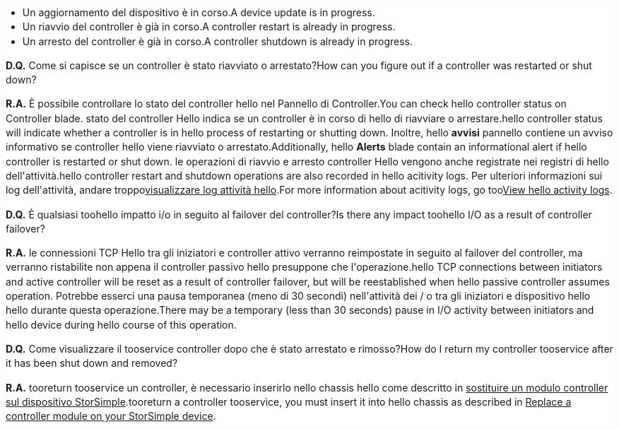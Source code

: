* <span data-ttu-id="4b88d-210">Un aggiornamento del dispositivo è in corso.</span><span class="sxs-lookup"><span data-stu-id="4b88d-210">A device update is in progress.</span></span>
* <span data-ttu-id="4b88d-211">Un riavvio del controller è già in corso.</span><span class="sxs-lookup"><span data-stu-id="4b88d-211">A controller restart is already in progress.</span></span>
* <span data-ttu-id="4b88d-212">Un arresto del controller è già in corso.</span><span class="sxs-lookup"><span data-stu-id="4b88d-212">A controller shutdown is already in progress.</span></span>

<span data-ttu-id="4b88d-213">**D.**</span><span class="sxs-lookup"><span data-stu-id="4b88d-213">**Q.**</span></span> <span data-ttu-id="4b88d-214">Come si capisce se un controller è stato riavviato o arrestato?</span><span class="sxs-lookup"><span data-stu-id="4b88d-214">How can you figure out if a controller was restarted or shut down?</span></span>

<span data-ttu-id="4b88d-215">**R.**</span><span class="sxs-lookup"><span data-stu-id="4b88d-215">**A.**</span></span> <span data-ttu-id="4b88d-216">È possibile controllare lo stato del controller hello nel Pannello di Controller.</span><span class="sxs-lookup"><span data-stu-id="4b88d-216">You can check hello controller status on Controller blade.</span></span> <span data-ttu-id="4b88d-217">stato del controller Hello indica se un controller è in corso di hello di riavviare o arrestare.</span><span class="sxs-lookup"><span data-stu-id="4b88d-217">hello controller status will indicate whether a controller is in hello process of restarting or shutting down.</span></span> <span data-ttu-id="4b88d-218">Inoltre, hello **avvisi** pannello contiene un avviso informativo se controller hello viene riavviato o arrestato.</span><span class="sxs-lookup"><span data-stu-id="4b88d-218">Additionally, hello **Alerts** blade contain an informational alert if hello controller is restarted or shut down.</span></span> <span data-ttu-id="4b88d-219">le operazioni di riavvio e arresto controller Hello vengono anche registrate nei registri di hello dell'attività.</span><span class="sxs-lookup"><span data-stu-id="4b88d-219">hello controller restart and shutdown operations are also recorded in hello acitivity logs.</span></span> <span data-ttu-id="4b88d-220">Per ulteriori informazioni sui log dell'attività, andare troppo[visualizzare log attività hello](storsimple-8000-service-dashboard.md#view-the-activity-logs).</span><span class="sxs-lookup"><span data-stu-id="4b88d-220">For more information about acitivity logs, go too[View hello activity logs](storsimple-8000-service-dashboard.md#view-the-activity-logs).</span></span>

<span data-ttu-id="4b88d-221">**D.**</span><span class="sxs-lookup"><span data-stu-id="4b88d-221">**Q.**</span></span> <span data-ttu-id="4b88d-222">È qualsiasi toohello impatto i/o in seguito al failover del controller?</span><span class="sxs-lookup"><span data-stu-id="4b88d-222">Is there any impact toohello I/O as a result of controller failover?</span></span>

<span data-ttu-id="4b88d-223">**R.**</span><span class="sxs-lookup"><span data-stu-id="4b88d-223">**A.**</span></span> <span data-ttu-id="4b88d-224">le connessioni TCP Hello tra gli iniziatori e controller attivo verranno reimpostate in seguito al failover del controller, ma verranno ristabilite non appena il controller passivo hello presuppone che l'operazione.</span><span class="sxs-lookup"><span data-stu-id="4b88d-224">hello TCP connections between initiators and active controller will be reset as a result of controller failover, but will be reestablished when hello passive controller assumes operation.</span></span> <span data-ttu-id="4b88d-225">Potrebbe esserci una pausa temporanea (meno di 30 secondi) nell'attività dei / o tra gli iniziatori e dispositivo hello hello durante questa operazione.</span><span class="sxs-lookup"><span data-stu-id="4b88d-225">There may be a temporary (less than 30 seconds) pause in I/O activity between initiators and hello device during hello course of this operation.</span></span>

<span data-ttu-id="4b88d-226">**D.**</span><span class="sxs-lookup"><span data-stu-id="4b88d-226">**Q.**</span></span> <span data-ttu-id="4b88d-227">Come visualizzare il tooservice controller dopo che è stato arrestato e rimosso?</span><span class="sxs-lookup"><span data-stu-id="4b88d-227">How do I return my controller tooservice after it has been shut down and removed?</span></span>

<span data-ttu-id="4b88d-228">**R.**</span><span class="sxs-lookup"><span data-stu-id="4b88d-228">**A.**</span></span> <span data-ttu-id="4b88d-229">tooreturn tooservice un controller, è necessario inserirlo nello chassis hello come descritto in [sostituire un modulo controller sul dispositivo StorSimple](storsimple-8000-controller-replacement.md).</span><span class="sxs-lookup"><span data-stu-id="4b88d-229">tooreturn a controller tooservice, you must insert it into hello chassis as described in [Replace a controller module on your StorSimple device](storsimple-8000-controller-replacement.md).</span></span>
